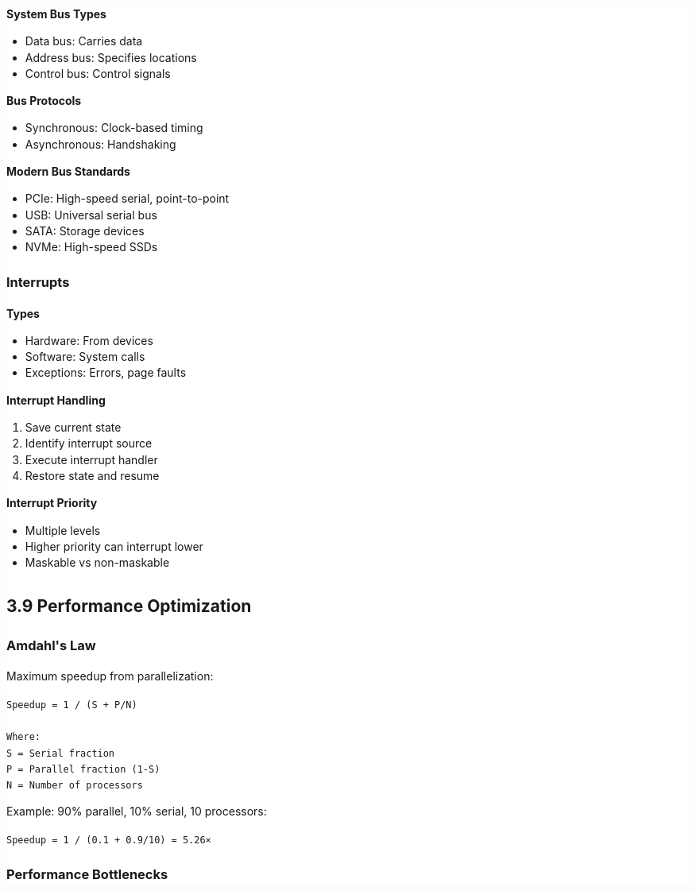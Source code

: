 **System Bus Types**
- Data bus: Carries data
- Address bus: Specifies locations
- Control bus: Control signals

**Bus Protocols**
- Synchronous: Clock-based timing
- Asynchronous: Handshaking

**Modern Bus Standards**
- PCIe: High-speed serial, point-to-point
- USB: Universal serial bus
- SATA: Storage devices
- NVMe: High-speed SSDs

### Interrupts

**Types**
- Hardware: From devices
- Software: System calls
- Exceptions: Errors, page faults

**Interrupt Handling**
1. Save current state
2. Identify interrupt source
3. Execute interrupt handler
4. Restore state and resume

**Interrupt Priority**
- Multiple levels
- Higher priority can interrupt lower
- Maskable vs non-maskable

## 3.9 Performance Optimization

### Amdahl's Law

Maximum speedup from parallelization:

```
Speedup = 1 / (S + P/N)

Where:
S = Serial fraction
P = Parallel fraction (1-S)
N = Number of processors
```

Example: 90% parallel, 10% serial, 10 processors:
```
Speedup = 1 / (0.1 + 0.9/10) = 5.26×
```

### Performance Bottlenecks
